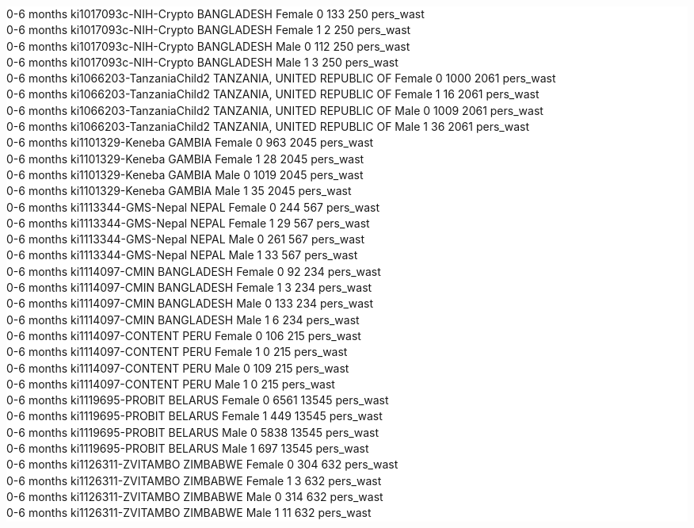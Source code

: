 0-6 months    ki1017093c-NIH-Crypto      BANGLADESH                     Female            0      133     250  pers_wast        
0-6 months    ki1017093c-NIH-Crypto      BANGLADESH                     Female            1        2     250  pers_wast        
0-6 months    ki1017093c-NIH-Crypto      BANGLADESH                     Male              0      112     250  pers_wast        
0-6 months    ki1017093c-NIH-Crypto      BANGLADESH                     Male              1        3     250  pers_wast        
0-6 months    ki1066203-TanzaniaChild2   TANZANIA, UNITED REPUBLIC OF   Female            0     1000    2061  pers_wast        
0-6 months    ki1066203-TanzaniaChild2   TANZANIA, UNITED REPUBLIC OF   Female            1       16    2061  pers_wast        
0-6 months    ki1066203-TanzaniaChild2   TANZANIA, UNITED REPUBLIC OF   Male              0     1009    2061  pers_wast        
0-6 months    ki1066203-TanzaniaChild2   TANZANIA, UNITED REPUBLIC OF   Male              1       36    2061  pers_wast        
0-6 months    ki1101329-Keneba           GAMBIA                         Female            0      963    2045  pers_wast        
0-6 months    ki1101329-Keneba           GAMBIA                         Female            1       28    2045  pers_wast        
0-6 months    ki1101329-Keneba           GAMBIA                         Male              0     1019    2045  pers_wast        
0-6 months    ki1101329-Keneba           GAMBIA                         Male              1       35    2045  pers_wast        
0-6 months    ki1113344-GMS-Nepal        NEPAL                          Female            0      244     567  pers_wast        
0-6 months    ki1113344-GMS-Nepal        NEPAL                          Female            1       29     567  pers_wast        
0-6 months    ki1113344-GMS-Nepal        NEPAL                          Male              0      261     567  pers_wast        
0-6 months    ki1113344-GMS-Nepal        NEPAL                          Male              1       33     567  pers_wast        
0-6 months    ki1114097-CMIN             BANGLADESH                     Female            0       92     234  pers_wast        
0-6 months    ki1114097-CMIN             BANGLADESH                     Female            1        3     234  pers_wast        
0-6 months    ki1114097-CMIN             BANGLADESH                     Male              0      133     234  pers_wast        
0-6 months    ki1114097-CMIN             BANGLADESH                     Male              1        6     234  pers_wast        
0-6 months    ki1114097-CONTENT          PERU                           Female            0      106     215  pers_wast        
0-6 months    ki1114097-CONTENT          PERU                           Female            1        0     215  pers_wast        
0-6 months    ki1114097-CONTENT          PERU                           Male              0      109     215  pers_wast        
0-6 months    ki1114097-CONTENT          PERU                           Male              1        0     215  pers_wast        
0-6 months    ki1119695-PROBIT           BELARUS                        Female            0     6561   13545  pers_wast        
0-6 months    ki1119695-PROBIT           BELARUS                        Female            1      449   13545  pers_wast        
0-6 months    ki1119695-PROBIT           BELARUS                        Male              0     5838   13545  pers_wast        
0-6 months    ki1119695-PROBIT           BELARUS                        Male              1      697   13545  pers_wast        
0-6 months    ki1126311-ZVITAMBO         ZIMBABWE                       Female            0      304     632  pers_wast        
0-6 months    ki1126311-ZVITAMBO         ZIMBABWE                       Female            1        3     632  pers_wast        
0-6 months    ki1126311-ZVITAMBO         ZIMBABWE                       Male              0      314     632  pers_wast        
0-6 months    ki1126311-ZVITAMBO         ZIMBABWE                       Male              1       11     632  pers_wast        
